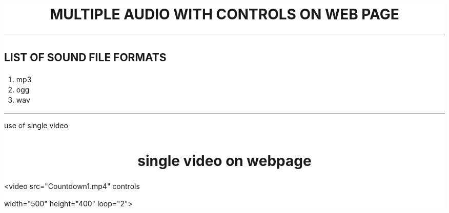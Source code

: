 <title> multiple Audio Web Page</title>

</head>

<body>

<h1> <center> MULTIPLE AUDIO WITH CONTROLS ON WEB PAGE</CENTER></H1>

<HR>

<H2> LIST OF SOUND FILE FORMATS </H2>

<ol>

<li> mp3</li>

<li>ogg </li>

<li> wav</li>

</ol>

<hr>

<audio controls autoplay>

<source src="audio.mp3" type="audio/mp3">

<source src="audio.ogg" type="audio/ogg">

<source src="audio.wav" type="audio/wav">

Your browser does not support the audio elements.

</audio>

</body>

</html>

use of single video

<!DOCTYPE html>

<html>

<head>

<title>Video on webpage </title>

</head>

<body>

<h1><center> single video on webpage</center></h1>

<video src="Countdown1.mp4" controls

width="500" height="400" loop="2">

</video>

</body>

</html>
